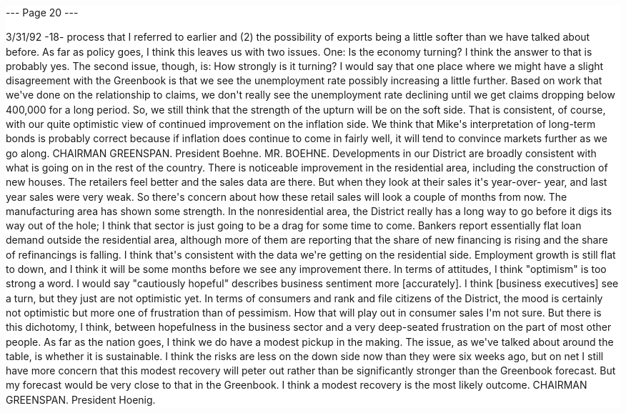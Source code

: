 --- Page 20 ---

3/31/92 -18-
process that I referred to earlier and (2) the possibility of exports
being a little softer than we have talked about before.
As far as policy goes, I think this leaves us with two
issues. One: Is the economy turning? I think the answer to that is
probably yes. The second issue, though, is: How strongly is it
turning? I would say that one place where we might have a slight
disagreement with the Greenbook is that we see the unemployment rate
possibly increasing a little further. Based on work that we've done
on the relationship to claims, we don't really see the unemployment
rate declining until we get claims dropping below 400,000 for a long
period. So, we still think that the strength of the upturn will be on
the soft side. That is consistent, of course, with our quite
optimistic view of continued improvement on the inflation side. We
think that Mike's interpretation of long-term bonds is probably
correct because if inflation does continue to come in fairly well, it
will tend to convince markets further as we go along.
CHAIRMAN GREENSPAN. President Boehne.
MR. BOEHNE. Developments in our District are broadly
consistent with what is going on in the rest of the country. There is
noticeable improvement in the residential area, including the
construction of new houses. The retailers feel better and the sales
data are there. But when they look at their sales it's year-over-
year, and last year sales were very weak. So there's concern about
how these retail sales will look a couple of months from now. The
manufacturing area has shown some strength. In the nonresidential
area, the District really has a long way to go before it digs its way
out of the hole; I think that sector is just going to be a drag for
some time to come. Bankers report essentially flat loan demand
outside the residential area, although more of them are reporting that
the share of new financing is rising and the share of refinancings is
falling. I think that's consistent with the data we're getting on the
residential side. Employment growth is still flat to down, and I
think it will be some months before we see any improvement there. In
terms of attitudes, I think "optimism" is too strong a word. I would
say "cautiously hopeful" describes business sentiment more
[accurately]. I think [business executives] see a turn, but they just
are not optimistic yet. In terms of consumers and rank and file
citizens of the District, the mood is certainly not optimistic but
more one of frustration than of pessimism. How that will play out in
consumer sales I'm not sure. But there is this dichotomy, I think,
between hopefulness in the business sector and a very deep-seated
frustration on the part of most other people.
As far as the nation goes, I think we do have a modest pickup
in the making. The issue, as we've talked about around the table, is
whether it is sustainable. I think the risks are less on the down
side now than they were six weeks ago, but on net I still have more
concern that this modest recovery will peter out rather than be
significantly stronger than the Greenbook forecast. But my forecast
would be very close to that in the Greenbook. I think a modest
recovery is the most likely outcome.
CHAIRMAN GREENSPAN. President Hoenig.
